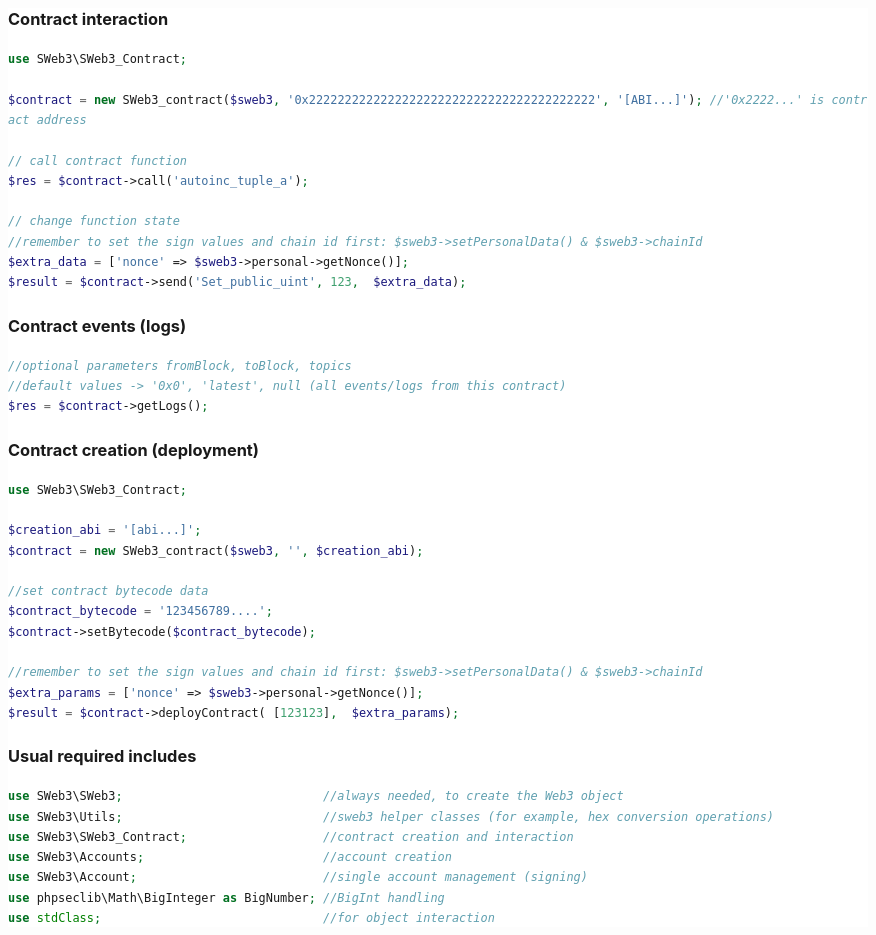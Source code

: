  
### Contract interaction

```php
use SWeb3\SWeb3_Contract;

$contract = new SWeb3_contract($sweb3, '0x2222222222222222222222222222222222222222', '[ABI...]'); //'0x2222...' is contract address
  
// call contract function
$res = $contract->call('autoinc_tuple_a');

// change function state
//remember to set the sign values and chain id first: $sweb3->setPersonalData() & $sweb3->chainId
$extra_data = ['nonce' => $sweb3->personal->getNonce()]; 
$result = $contract->send('Set_public_uint', 123,  $extra_data);
```

### Contract events (logs)

```php
//optional parameters fromBlock, toBlock, topics
//default values -> '0x0', 'latest', null (all events/logs from this contract) 
$res = $contract->getLogs();
``` 

### Contract creation (deployment)

```php
use SWeb3\SWeb3_Contract;
 
$creation_abi = '[abi...]';
$contract = new SWeb3_contract($sweb3, '', $creation_abi);

//set contract bytecode data
$contract_bytecode = '123456789....';
$contract->setBytecode($contract_bytecode);

//remember to set the sign values and chain id first: $sweb3->setPersonalData() & $sweb3->chainId
$extra_params = ['nonce' => $sweb3->personal->getNonce()];  
$result = $contract->deployContract( [123123],  $extra_params); 
```


### Usual required includes

```php 
use SWeb3\SWeb3;                            //always needed, to create the Web3 object
use SWeb3\Utils;                            //sweb3 helper classes (for example, hex conversion operations)
use SWeb3\SWeb3_Contract;                   //contract creation and interaction
use SWeb3\Accounts;                   		//account creation
use SWeb3\Account;                   		//single account management (signing)
use phpseclib\Math\BigInteger as BigNumber; //BigInt handling
use stdClass;                               //for object interaction 
```

